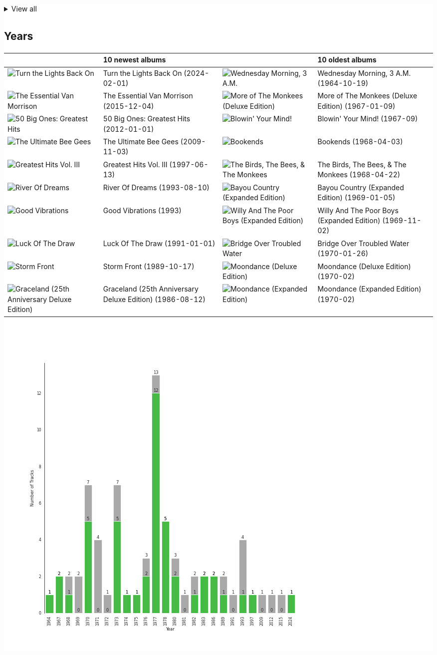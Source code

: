 
<details><summary>View all</summary></details>

## Years

| ​ | 10 newest albums | ​​ | 10 oldest albums |
|:---|:---|:---|:---|
| <img src="https://i.scdn.co/image/ab67616d0000b273925babfc090a918c3a516a1c" alt="Turn the Lights Back On" width="50" /> | Turn the Lights Back On (2024-02-01) | <img src="https://i.scdn.co/image/ab67616d0000b2733b50c381e5f477c3cd066286" alt="Wednesday Morning, 3 A.M." width="50" /> | Wednesday Morning, 3 A.M. (1964-10-19) |
| <img src="https://i.scdn.co/image/ab67616d0000b2738f09dd4d56cde1a2cda18604" alt="The Essential Van Morrison" width="50" /> | The Essential Van Morrison (2015-12-04) | <img src="https://i.scdn.co/image/ab67616d0000b273360a1ae790aa71a0aac4983e" alt="More of The Monkees (Deluxe Edition)" width="50" /> | More of The Monkees (Deluxe Edition) (1967-01-09) |
| <img src="https://i.scdn.co/image/ab67616d0000b27310d709d905d269d37a41d4c4" alt="50 Big Ones: Greatest Hits" width="50" /> | 50 Big Ones: Greatest Hits (2012-01-01) | <img src="https://i.scdn.co/image/ab67616d0000b2733f29a976eea00141514ab936" alt="Blowin&#x27; Your Mind!" width="50" /> | Blowin' Your Mind! (1967-09) |
| <img src="https://i.scdn.co/image/ab67616d0000b27322219b7ba681368a16c219fe" alt="The Ultimate Bee Gees" width="50" /> | The Ultimate Bee Gees (2009-11-03) | <img src="https://i.scdn.co/image/ab67616d0000b273d8fb5b4308dc27f210064ef4" alt="Bookends" width="50" /> | Bookends (1968-04-03) |
| <img src="https://i.scdn.co/image/ab67616d0000b2730c66d628abf2dcaadf3f3940" alt="Greatest Hits Vol. III" width="50" /> | Greatest Hits Vol. III (1997-06-13) | <img src="https://i.scdn.co/image/ab67616d0000b27376448e93fcf0b2298744ba97" alt="The Birds, The Bees, &amp; The Monkees" width="50" /> | The Birds, The Bees, & The Monkees (1968-04-22) |
| <img src="https://i.scdn.co/image/ab67616d0000b273d81c87cd4fa07351a5d14a71" alt="River Of Dreams" width="50" /> | River Of Dreams (1993-08-10) | <img src="https://i.scdn.co/image/ab67616d0000b2731afccd261170f1d8f3cadb3d" alt="Bayou Country (Expanded Edition)" width="50" /> | Bayou Country (Expanded Edition) (1969-01-05) |
| <img src="https://i.scdn.co/image/ab67616d0000b273b13eb2ff19372ac491273a06" alt="Good Vibrations" width="50" /> | Good Vibrations (1993) | <img src="https://i.scdn.co/image/ab67616d0000b2739f39192f9f8ca1c90847b3e5" alt="Willy And The Poor Boys (Expanded Edition)" width="50" /> | Willy And The Poor Boys (Expanded Edition) (1969-11-02) |
| <img src="https://i.scdn.co/image/ab67616d0000b273a1113af3a19a41dc8eec534e" alt="Luck Of The Draw" width="50" /> | Luck Of The Draw (1991-01-01) | <img src="https://i.scdn.co/image/ab67616d0000b273ba7fe7dd76cd4307e57dd75f" alt="Bridge Over Troubled Water" width="50" /> | Bridge Over Troubled Water (1970-01-26) |
| <img src="https://i.scdn.co/image/ab67616d0000b2731946747b8692919f98918ec4" alt="Storm Front" width="50" /> | Storm Front (1989-10-17) | <img src="https://i.scdn.co/image/ab67616d0000b2732a1ffd75bb148e58ce2a6cac" alt="Moondance (Deluxe Edition)" width="50" /> | Moondance (Deluxe Edition) (1970-02) |
| <img src="https://i.scdn.co/image/ab67616d0000b27309880a7b8636c5a0615dc0c8" alt="Graceland (25th Anniversary Deluxe Edition)" width="50" /> | Graceland (25th Anniversary Deluxe Edition) (1986-08-12) | <img src="https://i.scdn.co/image/ab67616d0000b2739ee9ec388e0827c88bfdfbd7" alt="Moondance (Expanded Edition)" width="50" /> | Moondance (Expanded Edition) (1970-02) |

![Bar chart of number of songs by year](../../images/genres/mellow_gold/years.png)